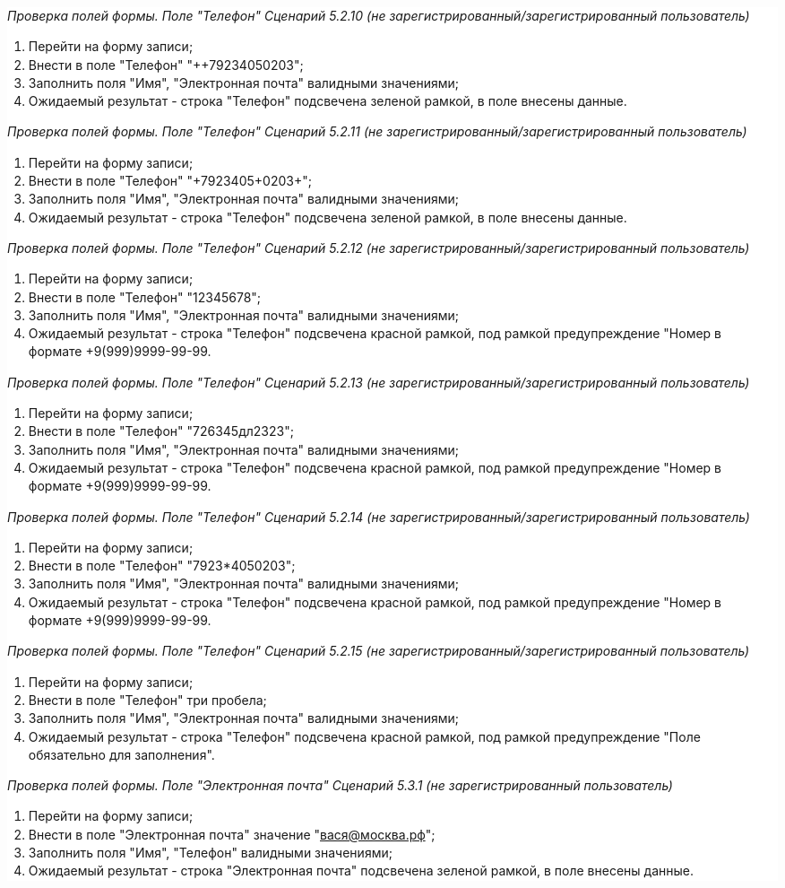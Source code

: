 _Проверка полей формы. Поле "Телефон" Сценарий 5.2.10 (не зарегистрированный/зарегистрированный пользователь)_
1. Перейти на форму записи;
2. Внести в поле "Телефон" "++79234050203";
3. Заполнить поля "Имя", "Электронная почта" валидными значениями;
4. Ожидаемый результат - строка "Телефон" подсвечена зеленой рамкой, в поле внесены данные.

_Проверка полей формы. Поле "Телефон" Сценарий 5.2.11 (не зарегистрированный/зарегистрированный пользователь)_
1. Перейти на форму записи;
2. Внести в поле "Телефон" "+7923405+0203+";
3. Заполнить поля "Имя", "Электронная почта" валидными значениями;
4. Ожидаемый результат - строка "Телефон" подсвечена зеленой рамкой, в поле внесены данные.

_Проверка полей формы. Поле "Телефон" Сценарий 5.2.12 (не зарегистрированный/зарегистрированный пользователь)_
1. Перейти на форму записи;
2. Внести в поле "Телефон" "12345678";
3. Заполнить поля "Имя", "Электронная почта" валидными значениями;
4. Ожидаемый результат - строка "Телефон" подсвечена красной рамкой, под рамкой предупреждение "Номер в формате +9(999)9999-99-99.

_Проверка полей формы. Поле "Телефон" Сценарий 5.2.13 (не зарегистрированный/зарегистрированный пользователь)_
1. Перейти на форму записи;
2. Внести в поле "Телефон" "726345дл2323";
3. Заполнить поля "Имя", "Электронная почта" валидными значениями;
4. Ожидаемый результат - строка "Телефон" подсвечена красной рамкой, под рамкой предупреждение "Номер в формате +9(999)9999-99-99.

_Проверка полей формы. Поле "Телефон" Сценарий 5.2.14 (не зарегистрированный/зарегистрированный пользователь)_
1. Перейти на форму записи;
2. Внести в поле "Телефон" "7923*4050203";
3. Заполнить поля "Имя", "Электронная почта" валидными значениями;
4. Ожидаемый результат - строка "Телефон" подсвечена красной рамкой, под рамкой предупреждение "Номер в формате +9(999)9999-99-99.

_Проверка полей формы. Поле "Телефон" Сценарий 5.2.15 (не зарегистрированный/зарегистрированный пользователь)_
1. Перейти на форму записи;
2. Внести в поле "Телефон" три пробела;
3. Заполнить поля "Имя", "Электронная почта" валидными значениями;
4. Ожидаемый результат - строка "Телефон" подсвечена красной рамкой, под рамкой предупреждение "Поле обязательно для заполнения".


_Проверка полей формы. Поле "Электронная почта" Сценарий 5.3.1 (не зарегистрированный пользователь)_
1. Перейти на форму записи;
2. Внести в поле "Электронная почта" значение "вася@москва.рф";
3. Заполнить поля "Имя", "Телефон" валидными значениями;
4. Ожидаемый результат - строка "Электронная почта" подсвечена зеленой рамкой, в поле внесены данные.

